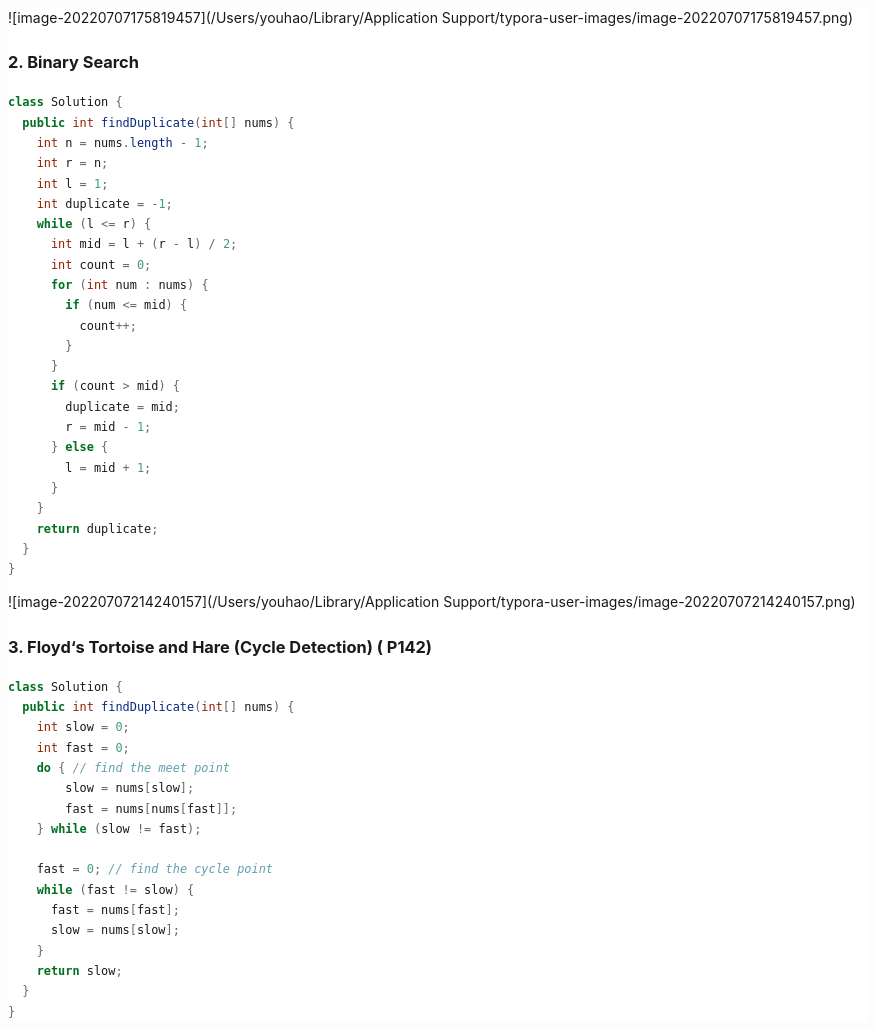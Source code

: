 ![image-20220707175819457](/Users/youhao/Library/Application Support/typora-user-images/image-20220707175819457.png)

### 2. Binary Search

```java
class Solution {
  public int findDuplicate(int[] nums) {
    int n = nums.length - 1;
    int r = n; 
    int l = 1;
    int duplicate = -1;
    while (l <= r) {
      int mid = l + (r - l) / 2;
      int count = 0;
      for (int num : nums) {
        if (num <= mid) {
          count++;
        }
      }
      if (count > mid) {
        duplicate = mid;
        r = mid - 1;
      } else {
        l = mid + 1;
      }
    }
    return duplicate;
  }
}
```

![image-20220707214240157](/Users/youhao/Library/Application Support/typora-user-images/image-20220707214240157.png)

### 3. Floyd‘s Tortoise  and Hare (Cycle Detection) ( P142)

```java
class Solution {
  public int findDuplicate(int[] nums) {
    int slow = 0;
    int fast = 0;
    do { // find the meet point 
        slow = nums[slow];
        fast = nums[nums[fast]];
    } while (slow != fast);
    
    fast = 0; // find the cycle point
    while (fast != slow) {
      fast = nums[fast];
      slow = nums[slow];
    }
    return slow;
  }
}
```
